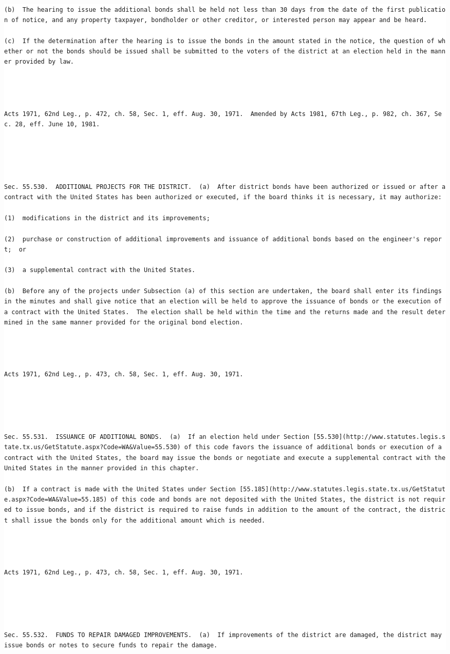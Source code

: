    (b)  The hearing to issue the additional bonds shall be held not less than 30 days from the date of the first publication of notice, and any property taxpayer, bondholder or other creditor, or interested person may appear and be heard.
    
    (c)  If the determination after the hearing is to issue the bonds in the amount stated in the notice, the question of whether or not the bonds should be issued shall be submitted to the voters of the district at an election held in the manner provided by law.
    
    
    
    
    Acts 1971, 62nd Leg., p. 472, ch. 58, Sec. 1, eff. Aug. 30, 1971.  Amended by Acts 1981, 67th Leg., p. 982, ch. 367, Sec. 28, eff. June 10, 1981.
    
    
    
    
    
    Sec. 55.530.  ADDITIONAL PROJECTS FOR THE DISTRICT.  (a)  After district bonds have been authorized or issued or after a contract with the United States has been authorized or executed, if the board thinks it is necessary, it may authorize:
    
    (1)  modifications in the district and its improvements;
    
    (2)  purchase or construction of additional improvements and issuance of additional bonds based on the engineer's report;  or
    
    (3)  a supplemental contract with the United States.
    
    (b)  Before any of the projects under Subsection (a) of this section are undertaken, the board shall enter its findings in the minutes and shall give notice that an election will be held to approve the issuance of bonds or the execution of a contract with the United States.  The election shall be held within the time and the returns made and the result determined in the same manner provided for the original bond election.
    
    
    
    
    Acts 1971, 62nd Leg., p. 473, ch. 58, Sec. 1, eff. Aug. 30, 1971.
    
    
    
    
    
    Sec. 55.531.  ISSUANCE OF ADDITIONAL BONDS.  (a)  If an election held under Section [55.530](http://www.statutes.legis.state.tx.us/GetStatute.aspx?Code=WA&Value=55.530) of this code favors the issuance of additional bonds or execution of a contract with the United States, the board may issue the bonds or negotiate and execute a supplemental contract with the United States in the manner provided in this chapter.
    
    (b)  If a contract is made with the United States under Section [55.185](http://www.statutes.legis.state.tx.us/GetStatute.aspx?Code=WA&Value=55.185) of this code and bonds are not deposited with the United States, the district is not required to issue bonds, and if the district is required to raise funds in addition to the amount of the contract, the district shall issue the bonds only for the additional amount which is needed.
    
    
    
    
    Acts 1971, 62nd Leg., p. 473, ch. 58, Sec. 1, eff. Aug. 30, 1971.
    
    
    
    
    
    Sec. 55.532.  FUNDS TO REPAIR DAMAGED IMPROVEMENTS.  (a)  If improvements of the district are damaged, the district may issue bonds or notes to secure funds to repair the damage.
    